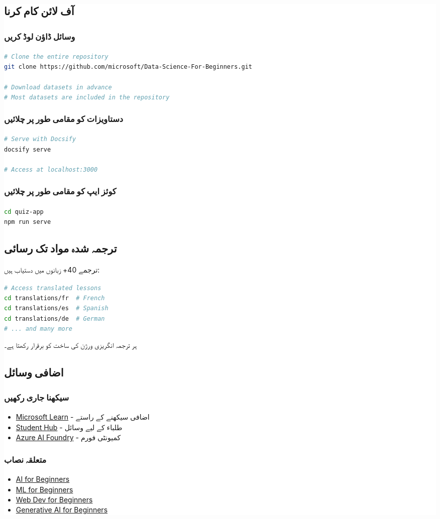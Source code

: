 ## آف لائن کام کرنا

### وسائل ڈاؤن لوڈ کریں

```bash
# Clone the entire repository
git clone https://github.com/microsoft/Data-Science-For-Beginners.git

# Download datasets in advance
# Most datasets are included in the repository
```

### دستاویزات کو مقامی طور پر چلائیں

```bash
# Serve with Docsify
docsify serve

# Access at localhost:3000
```

### کوئز ایپ کو مقامی طور پر چلائیں

```bash
cd quiz-app
npm run serve
```

## ترجمہ شدہ مواد تک رسائی

ترجمے 40+ زبانوں میں دستیاب ہیں:

```bash
# Access translated lessons
cd translations/fr  # French
cd translations/es  # Spanish
cd translations/de  # German
# ... and many more
```

ہر ترجمہ انگریزی ورژن کی ساخت کو برقرار رکھتا ہے۔

## اضافی وسائل

### سیکھنا جاری رکھیں

- [Microsoft Learn](https://docs.microsoft.com/learn/) - اضافی سیکھنے کے راستے
- [Student Hub](https://docs.microsoft.com/learn/student-hub) - طلباء کے لیے وسائل
- [Azure AI Foundry](https://aka.ms/foundry/forum) - کمیونٹی فورم

### متعلقہ نصاب

- [AI for Beginners](https://aka.ms/ai-beginners)
- [ML for Beginners](https://aka.ms/ml-beginners)
- [Web Dev for Beginners](https://aka.ms/webdev-beginners)
- [Generative AI for Beginners](https://aka.ms/genai-beginners)
